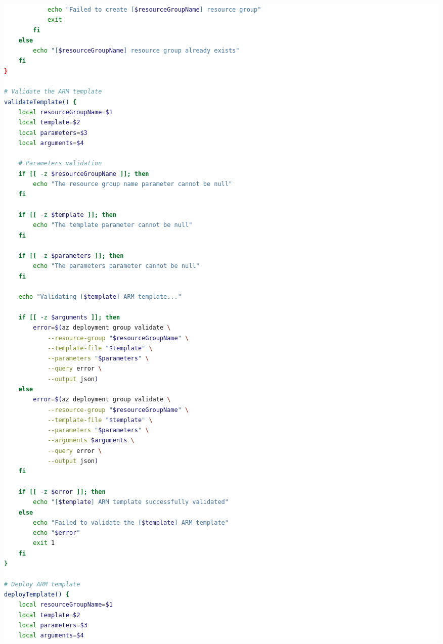 ```sh
            echo "Failed to create [$resourceGroupName] resource group"
            exit
        fi
    else
        echo "[$resourceGroupName] resource group already exists"
    fi
}

# Validate the ARM template
validateTemplate() {
    local resourceGroupName=$1
    local template=$2
    local parameters=$3
    local arguments=$4

    # Parameters validation
    if [[ -z $resourceGroupName ]]; then
        echo "The resource group name parameter cannot be null"
    fi

    if [[ -z $template ]]; then
        echo "The template parameter cannot be null"
    fi

    if [[ -z $parameters ]]; then
        echo "The parameters parameter cannot be null"
    fi

    echo "Validating [$template] ARM template..."

    if [[ -z $arguments ]]; then
        error=$(az deployment group validate \
            --resource-group "$resourceGroupName" \
            --template-file "$template" \
            --parameters "$parameters" \
            --query error \
            --output json)
    else
        error=$(az deployment group validate \
            --resource-group "$resourceGroupName" \
            --template-file "$template" \
            --parameters "$parameters" \
            --arguments $arguments \
            --query error \
            --output json)
    fi

    if [[ -z $error ]]; then
        echo "[$template] ARM template successfully validated"
    else
        echo "Failed to validate the [$template] ARM template"
        echo "$error"
        exit 1
    fi
}

# Deploy ARM template
deployTemplate() {
    local resourceGroupName=$1
    local template=$2
    local parameters=$3
    local arguments=$4

```